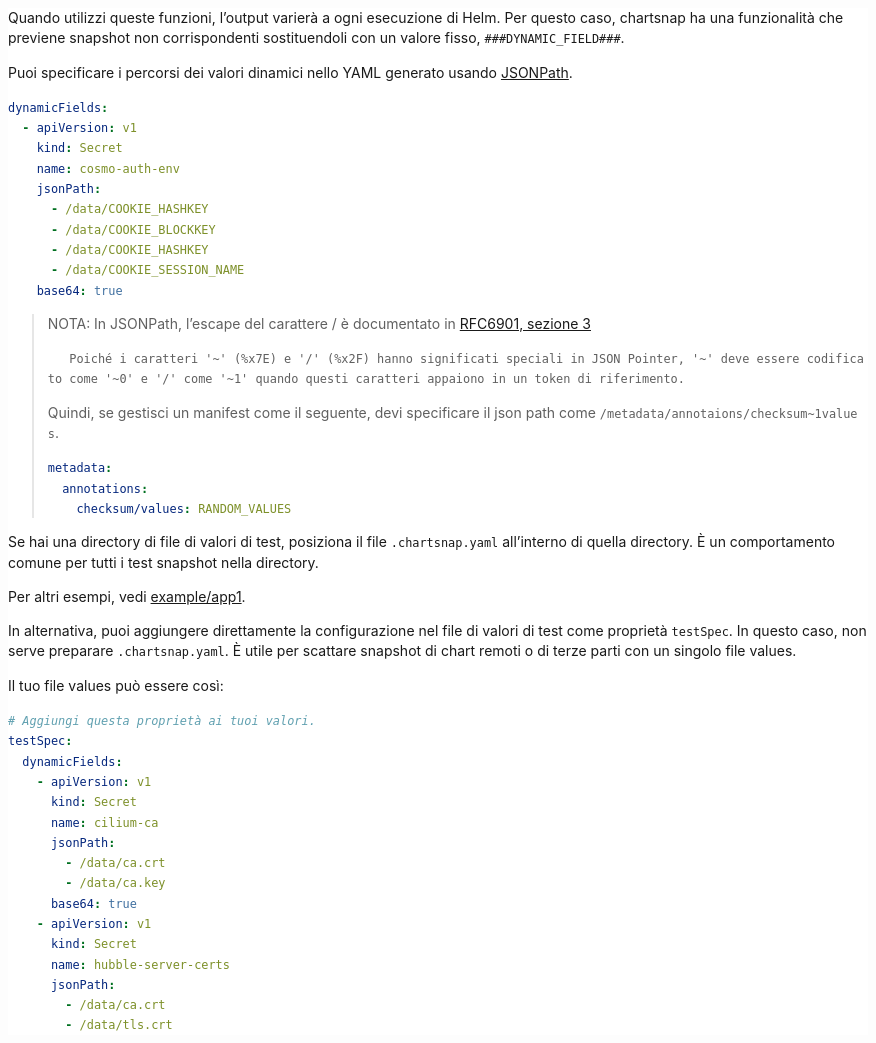 Quando utilizzi queste funzioni, l’output varierà a ogni esecuzione di Helm.
Per questo caso, chartsnap ha una funzionalità che previene snapshot non corrispondenti sostituendoli con un valore fisso, `###DYNAMIC_FIELD###`.

Puoi specificare i percorsi dei valori dinamici nello YAML generato usando [JSONPath](https://datatracker.ietf.org/doc/html/rfc6901).

```yaml:.chartsnap.yaml
dynamicFields:
  - apiVersion: v1
    kind: Secret
    name: cosmo-auth-env
    jsonPath:
      - /data/COOKIE_HASHKEY
      - /data/COOKIE_BLOCKKEY
      - /data/COOKIE_HASHKEY
      - /data/COOKIE_SESSION_NAME
    base64: true
```

> NOTA:
> In JSONPath, l’escape del carattere / è documentato in [RFC6901, sezione 3](https://datatracker.ietf.org/doc/html/rfc6901#section-3)
> ```
>    Poiché i caratteri '~' (%x7E) e '/' (%x2F) hanno significati speciali in JSON Pointer, '~' deve essere codificato come '~0' e '/' come '~1' quando questi caratteri appaiono in un token di riferimento.
> ```
>
> Quindi, se gestisci un manifest come il seguente, devi specificare il json path come `/metadata/annotaions/checksum~1values`.
> 
> ```yaml
> metadata:
>   annotations:
>     checksum/values: RANDOM_VALUES
> ```

Se hai una directory di file di valori di test, posiziona il file `.chartsnap.yaml` all’interno di quella directory. È un comportamento comune per tutti i test snapshot nella directory.

Per altri esempi, vedi [example/app1](https://raw.githubusercontent.com/jlandowner/helm-chartsnap/main/example/app1).

In alternativa, puoi aggiungere direttamente la configurazione nel file di valori di test come proprietà `testSpec`.
In questo caso, non serve preparare `.chartsnap.yaml`. È utile per scattare snapshot di chart remoti o di terze parti con un singolo file values.

Il tuo file values può essere così:

```yaml
# Aggiungi questa proprietà ai tuoi valori.
testSpec:
  dynamicFields:
    - apiVersion: v1
      kind: Secret
      name: cilium-ca
      jsonPath:
        - /data/ca.crt
        - /data/ca.key
      base64: true
    - apiVersion: v1
      kind: Secret
      name: hubble-server-certs
      jsonPath:
        - /data/ca.crt
        - /data/tls.crt
```